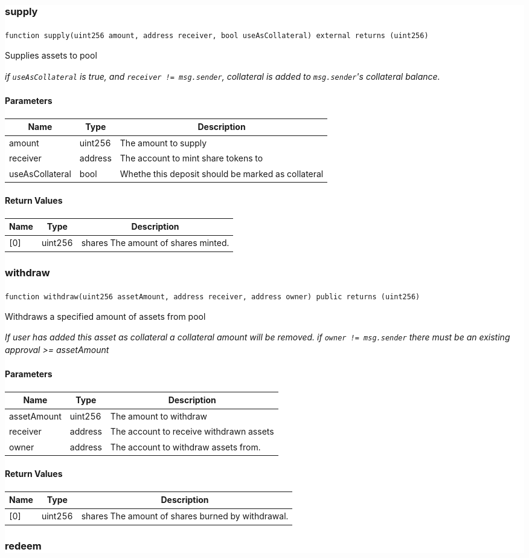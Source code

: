 ### supply

```solidity
function supply(uint256 amount, address receiver, bool useAsCollateral) external returns (uint256)
```

Supplies assets to pool

_if `useAsCollateral` is true, and `receiver != msg.sender`, collateral is added to
`msg.sender`'s collateral balance._

#### Parameters

| Name | Type | Description |
| ---- | ---- | ----------- |
| amount | uint256 | The amount to supply |
| receiver | address | The account to mint share tokens to |
| useAsCollateral | bool | Whethe this deposit should be marked as collateral |

#### Return Values

| Name | Type | Description |
| ---- | ---- | ----------- |
| [0] | uint256 | shares The amount of shares minted. |

### withdraw

```solidity
function withdraw(uint256 assetAmount, address receiver, address owner) public returns (uint256)
```

Withdraws a specified amount of assets from pool

_If user has added this asset as collateral a collateral amount will be removed.
if `owner != msg.sender` there must be an existing approval >= assetAmount_

#### Parameters

| Name | Type | Description |
| ---- | ---- | ----------- |
| assetAmount | uint256 | The amount to withdraw |
| receiver | address | The account to receive withdrawn assets |
| owner | address | The account to withdraw assets from. |

#### Return Values

| Name | Type | Description |
| ---- | ---- | ----------- |
| [0] | uint256 | shares The amount of shares burned by withdrawal. |

### redeem
